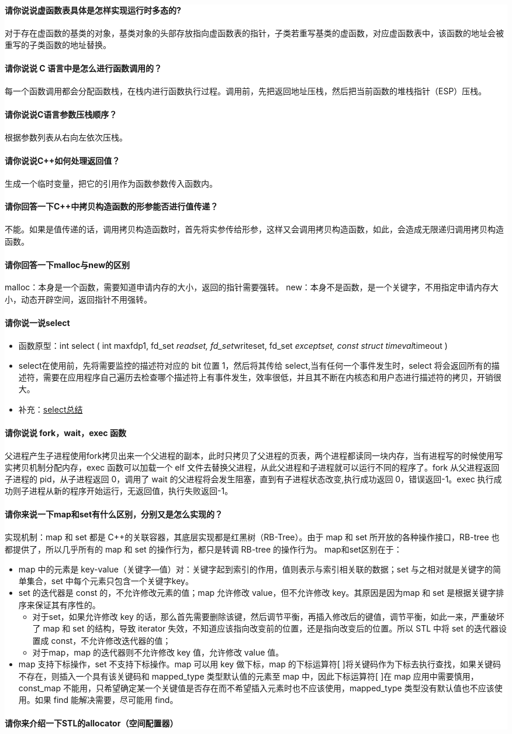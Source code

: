 #### 请你说说虚函数表具体是怎样实现运行时多态的?

对于存在虚函数的基类的对象，基类对象的头部存放指向虚函数表的指针，子类若重写基类的虚函数，对应虚函数表中，该函数的地址会被重写的子类函数的地址替换。

#### 请你说说 C 语言中是怎么进行函数调用的？

每一个函数调用都会分配函数栈，在栈内进行函数执行过程。调用前，先把返回地址压栈，然后把当前函数的堆栈指针（ESP）压栈。

#### 请你说说C语言参数压栈顺序？

根据参数列表从右向左依次压栈。

#### 请你说说C++如何处理返回值？

生成一个临时变量，把它的引用作为函数参数传入函数内。

#### 请你回答一下C++中拷贝构造函数的形参能否进行值传递？

不能。如果是值传递的话，调用拷贝构造函数时，首先将实参传给形参，这样又会调用拷贝构造函数，如此，会造成无限递归调用拷贝构造函数。

#### 请你回答一下malloc与new的区别

malloc：本身是一个函数，需要知道申请内存的大小，返回的指针需要强转。
new：本身不是函数，是一个关键字，不用指定申请内存大小，动态开辟空间，返回指针不用强转。

#### 请你说一说select

- 函数原型：int select ( int maxfdp1, fd_set *readset, fd_set*writeset, fd_set *exceptset, const struct timeval*timeout )

- select在使用前，先将需要监控的描述符对应的 bit 位置 1，然后将其传给 select,当有任何一个事件发生时，select 将会返回所有的描述符，需要在应用程序自己遍历去检查哪个描述符上有事件发生，效率很低，并且其不断在内核态和用户态进行描述符的拷贝，开销很大。
- 补充：[select总结](https://www.cnblogs.com/Anker/archive/2013/08/14/3258674.html)

#### 请你说说 fork，wait，exec 函数

父进程产生子进程使用fork拷贝出来一个父进程的副本，此时只拷贝了父进程的页表，两个进程都读同一块内存，当有进程写的时候使用写实拷贝机制分配内存，exec 函数可以加载一个 elf 文件去替换父进程，从此父进程和子进程就可以运行不同的程序了。fork 从父进程返回子进程的 pid，从子进程返回 0，调用了 wait 的父进程将会发生阻塞，直到有子进程状态改变,执行成功返回 0，错误返回-1。exec 执行成功则子进程从新的程序开始运行，无返回值，执行失败返回-1。

#### 请你来说一下map和set有什么区别，分别又是怎么实现的？

实现机制：map 和 set 都是 C++的关联容器，其底层实现都是红黑树（RB-Tree）。由于 map 和 set 所开放的各种操作接口，RB-tree 也都提供了，所以几乎所有的 map 和 set 的操作行为，都只是转调 RB-tree 的操作行为。
map和set区别在于：

- map 中的元素是 key-value（关键字—值）对：关键字起到索引的作用，值则表示与索引相关联的数据；set 与之相对就是关键字的简单集合，set 中每个元素只包含一个关键字key。
- set 的迭代器是 const 的，不允许修改元素的值；map 允许修改 value，但不允许修改 key。其原因是因为map 和 set 是根据关键字排序来保证其有序性的。
  - 对于set，如果允许修改 key 的话，那么首先需要删除该键，然后调节平衡，再插入修改后的键值，调节平衡，如此一来，严重破坏了 map 和 set 的结构，导致 iterator 失效，不知道应该指向改变前的位置，还是指向改变后的位置。所以 STL 中将 set 的迭代器设置成 const，不允许修改迭代器的值；
  - 对于map，map 的迭代器则不允许修改 key 值，允许修改 value 值。
- map 支持下标操作，set 不支持下标操作。map 可以用 key 做下标，map 的下标运算符[ ]将关键码作为下标去执行查找，如果关键码不存在，则插入一个具有该关键码和 mapped_type 类型默认值的元素至 map 中，因此下标运算符[ ]在 map 应用中需要慎用，const_map 不能用，只希望确定某一个关键值是否存在而不希望插入元素时也不应该使用，mapped_type 类型没有默认值也不应该使用。如果 find 能解决需要，尽可能用 find。
  
#### 请你来介绍一下STL的allocator（空间配置器）
